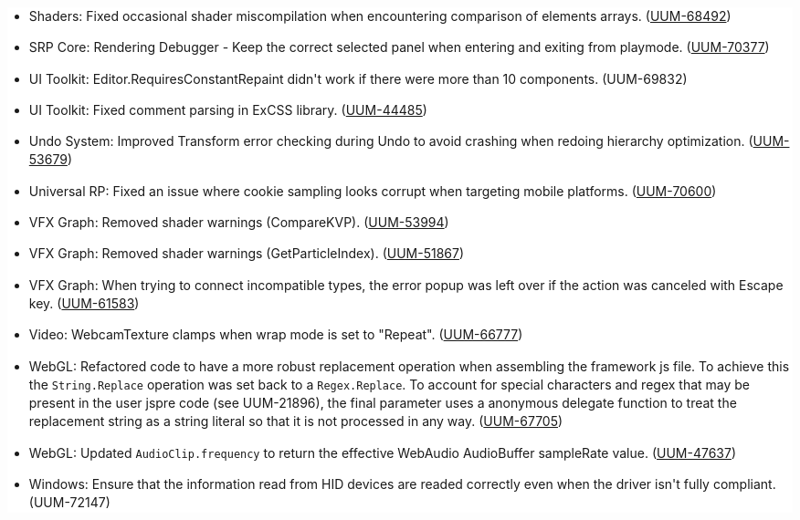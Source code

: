 - Shaders: Fixed occasional shader miscompilation when encountering comparison of elements arrays.
    ([UUM-68492](https://issuetracker.unity3d.com/issues/skybox-shader-is-magenta-when-using-the-editor-on-macos))

- SRP Core: Rendering Debugger - Keep the correct selected panel when entering and exiting from playmode.
    ([UUM-70377](https://issuetracker.unity3d.com/issues/rendering-debugger-currently-selected-menu-changes-when-entering-play-mode-and-more-menus-appear))

- UI Toolkit: Editor.RequiresConstantRepaint didn't work if there were more than 10 components.
    (UUM-69832)

- UI Toolkit: Fixed comment parsing in ExCSS library.
    ([UUM-44485](https://issuetracker.unity3d.com/issues/uss-parsing-error-an-unexpected-error-occurred-errors-appear-when-having-one-or-more-slash-in-the-uss-file-after-slash-star-symbols))

- Undo System: Improved Transform error checking during Undo to avoid crashing when redoing hierarchy optimization.
    ([UUM-53679](https://issuetracker.unity3d.com/issues/crash-on-structureundobase-collecttransformsrecursive-when-redoing-hierarchy-optimizations))

- Universal RP: Fixed an issue where cookie sampling looks corrupt when targeting mobile platforms.
    ([UUM-70600](https://issuetracker.unity3d.com/issues/cookie-looks-corrupt-in-editor-when-android-is-current-target-platform))

- VFX Graph: Removed shader warnings \(CompareKVP\).
    ([UUM-53994](https://issuetracker.unity3d.com/issues/vfx-shader-warnings-thrown-after-installing-visual-effects-graph-package))

- VFX Graph: Removed shader warnings \(GetParticleIndex\).
    ([UUM-51867](https://issuetracker.unity3d.com/issues/shader-warning-in-simpleribbon-ribbon-when-creating-new-3d-hdrp-core-project))

- VFX Graph: When trying to connect incompatible types, the error popup was left over if the action was canceled with Escape key.
    ([UUM-61583](https://issuetracker.unity3d.com/issues/vfx-wrong-type-popup-gets-stuck))

- Video: WebcamTexture clamps when wrap mode is set to "Repeat".
    ([UUM-66777](https://issuetracker.unity3d.com/issues/webcamtexture-clamps-when-wrap-mode-is-set-to-repeat))

- WebGL: Refactored code to have a more robust replacement operation when assembling the framework js file. To achieve this the `String.Replace` operation was set back to a `Regex.Replace`. To account for special characters and regex that may be present in the user jspre code \(see UUM-21896\), the final parameter uses a anonymous delegate function to treat the replacement string as a string literal so that it is not processed in any way.
    ([UUM-67705](https://issuetracker.unity3d.com/issues/jspre-files-are-not-included-when-building-for-webgl))

- WebGL: Updated `AudioClip.frequency` to return the effective WebAudio AudioBuffer sampleRate value.
    ([UUM-47637](https://issuetracker.unity3d.com/issues/audio-is-slowed-down-when-using-getdata-and-setdata-to-duplicate-the-audio-between-audioclips-on-webgl))

- Windows: Ensure that the information read from HID devices are readed correctly even when the driver isn't fully compliant.
    (UUM-72147)
